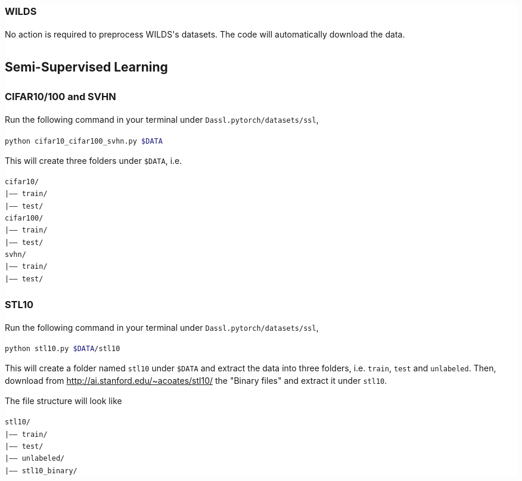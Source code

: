 ### WILDS

No action is required to preprocess WILDS's datasets. The code will automatically download the data.

## Semi-Supervised Learning

### CIFAR10/100 and SVHN

Run the following command in your terminal under `Dassl.pytorch/datasets/ssl`,

```bash
python cifar10_cifar100_svhn.py $DATA
```

This will create three folders under `$DATA`, i.e.

```
cifar10/
|–– train/
|–– test/
cifar100/
|–– train/
|–– test/
svhn/
|–– train/
|–– test/
```

### STL10

Run the following command in your terminal under `Dassl.pytorch/datasets/ssl`,

```bash
python stl10.py $DATA/stl10
```

This will create a folder named `stl10` under `$DATA` and extract the data into three folders, i.e. `train`, `test` and `unlabeled`. Then, download from http://ai.stanford.edu/~acoates/stl10/ the "Binary files" and extract it under `stl10`.

The file structure will look like

```
stl10/
|–– train/
|–– test/
|–– unlabeled/
|–– stl10_binary/
```
